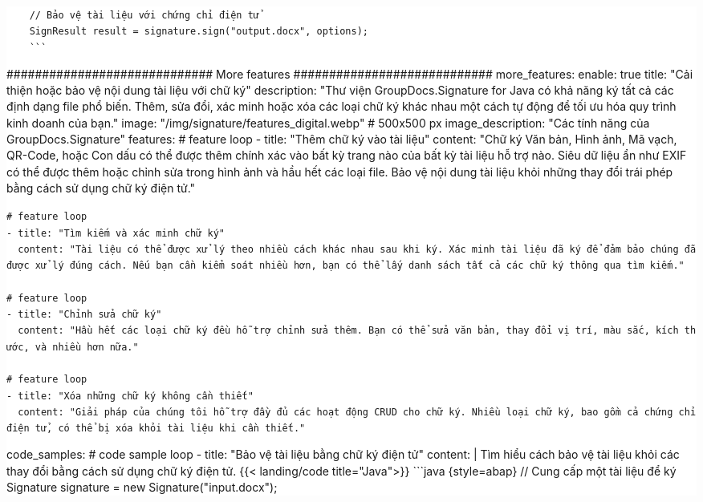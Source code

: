         // Bảo vệ tài liệu với chứng chỉ điện tử
        SignResult result = signature.sign("output.docx", options);
        ```            

############################# More features ############################
more_features:
  enable: true
  title: "Cải thiện hoặc bảo vệ nội dung tài liệu với chữ ký"
  description: "Thư viện GroupDocs.Signature for Java có khả năng ký tất cả các định dạng file phổ biến. Thêm, sửa đổi, xác minh hoặc xóa các loại chữ ký khác nhau một cách tự động để tối ưu hóa quy trình kinh doanh của bạn."
  image: "/img/signature/features_digital.webp" # 500x500 px
  image_description: "Các tính năng của GroupDocs.Signature"
  features:
    # feature loop
    - title: "Thêm chữ ký vào tài liệu"
      content: "Chữ ký Văn bản, Hình ảnh, Mã vạch, QR-Code, hoặc Con dấu có thể được thêm chính xác vào bất kỳ trang nào của bất kỳ tài liệu hỗ trợ nào. Siêu dữ liệu ẩn như EXIF có thể được thêm hoặc chỉnh sửa trong hình ảnh và hầu hết các loại file. Bảo vệ nội dung tài liệu khỏi những thay đổi trái phép bằng cách sử dụng chữ ký điện tử."

    # feature loop
    - title: "Tìm kiếm và xác minh chữ ký"
      content: "Tài liệu có thể được xử lý theo nhiều cách khác nhau sau khi ký. Xác minh tài liệu đã ký để đảm bảo chúng đã được xử lý đúng cách. Nếu bạn cần kiểm soát nhiều hơn, bạn có thể lấy danh sách tất cả các chữ ký thông qua tìm kiếm."

    # feature loop
    - title: "Chỉnh sửa chữ ký"
      content: "Hầu hết các loại chữ ký đều hỗ trợ chỉnh sửa thêm. Bạn có thể sửa văn bản, thay đổi vị trí, màu sắc, kích thước, và nhiều hơn nữa."

    # feature loop
    - title: "Xóa những chữ ký không cần thiết"
      content: "Giải pháp của chúng tôi hỗ trợ đầy đủ các hoạt động CRUD cho chữ ký. Nhiều loại chữ ký, bao gồm cả chứng chỉ điện tử, có thể bị xóa khỏi tài liệu khi cần thiết."
      
  code_samples:
    # code sample loop
    - title: "Bảo vệ tài liệu bằng chữ ký điện tử"
      content: |
        Tìm hiểu cách bảo vệ tài liệu khỏi các thay đổi bằng cách sử dụng chữ ký điện tử.
        {{< landing/code title="Java">}}
        ```java {style=abap}
        // Cung cấp một tài liệu để ký
        Signature signature = new Signature("input.docx");
